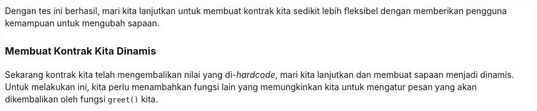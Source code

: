 Dengan tes ini berhasil, mari kita lanjutkan untuk membuat kontrak kita sedikit lebih fleksibel dengan memberikan pengguna kemampuan untuk mengubah sapaan.

### Membuat Kontrak Kita Dinamis

Sekarang kontrak kita telah mengembalikan nilai yang di-*hardcode*, mari kita lanjutkan dan membuat sapaan menjadi dinamis. Untuk melakukan ini, kita perlu menambahkan fungsi lain yang memungkinkan kita untuk mengatur pesan yang akan dikembalikan oleh fungsi `greet()` kita.

